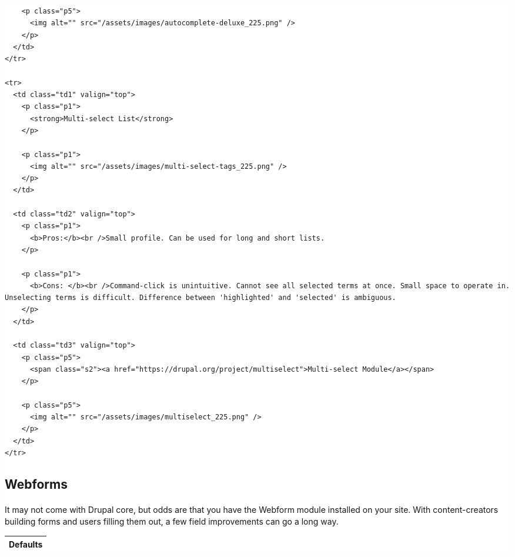         <p class="p5">
          <img alt="" src="/assets/images/autocomplete-deluxe_225.png" />
        </p>
      </td>
    </tr>

    <tr>
      <td class="td1" valign="top">
        <p class="p1">
          <strong>Multi-select List</strong>
        </p>

        <p class="p1">
          <img alt="" src="/assets/images/multi-select-tags_225.png" />
        </p>
      </td>

      <td class="td2" valign="top">
        <p class="p1">
          <b>Pros:</b><br />Small profile. Can be used for long and short lists.
        </p>

        <p class="p1">
          <b>Cons: </b><br />Command-click is unintuitive. Cannot see all selected terms at once. Small space to operate in. Unselecting terms is difficult. Difference between 'highlighted' and 'selected' is ambiguous.
        </p>
      </td>

      <td class="td3" valign="top">
        <p class="p5">
          <span class="s2"><a href="https://drupal.org/project/multiselect">Multi-select Module</a></span>
        </p>

        <p class="p5">
          <img alt="" src="/assets/images/multiselect_225.png" />
        </p>
      </td>
    </tr>
  </tbody>
</table>

## Webforms

<p class="p1">
  It may not come with Drupal core, but odds are that you have the Webform module installed on your site. With content-creators building forms and users filling them out, a few field improvements can go a long way. 
</p>

<table cellpadding="0" cellspacing="0" class="t1 condensed">
  <thead>
    <tr>
      <th class="td1" valign="top">
        Defaults
      </th>
